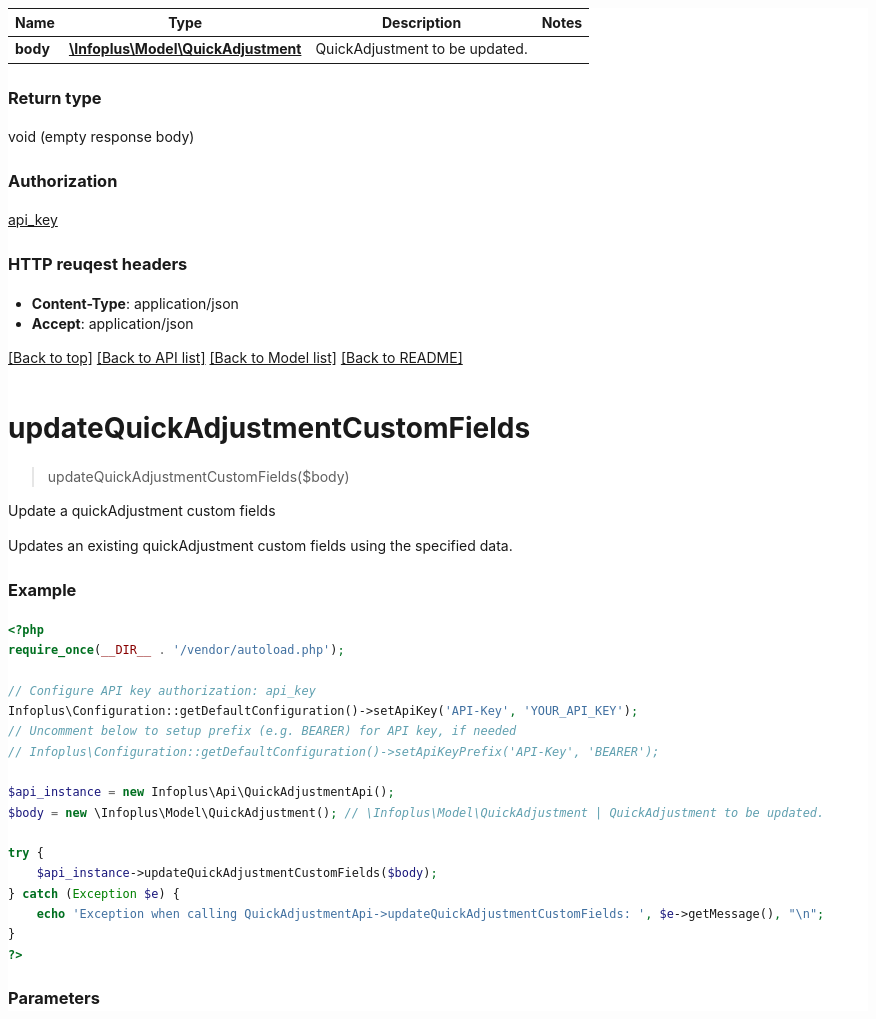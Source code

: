 Name | Type | Description  | Notes
------------- | ------------- | ------------- | -------------
 **body** | [**\Infoplus\Model\QuickAdjustment**](\Infoplus\Model\QuickAdjustment.md)| QuickAdjustment to be updated. | 

### Return type

void (empty response body)

### Authorization

[api_key](../README.md#api_key)

### HTTP reuqest headers

 - **Content-Type**: application/json
 - **Accept**: application/json

[[Back to top]](#) [[Back to API list]](../README.md#documentation-for-api-endpoints) [[Back to Model list]](../README.md#documentation-for-models) [[Back to README]](../README.md)

# **updateQuickAdjustmentCustomFields**
> updateQuickAdjustmentCustomFields($body)

Update a quickAdjustment custom fields

Updates an existing quickAdjustment custom fields using the specified data.

### Example 
```php
<?php
require_once(__DIR__ . '/vendor/autoload.php');

// Configure API key authorization: api_key
Infoplus\Configuration::getDefaultConfiguration()->setApiKey('API-Key', 'YOUR_API_KEY');
// Uncomment below to setup prefix (e.g. BEARER) for API key, if needed
// Infoplus\Configuration::getDefaultConfiguration()->setApiKeyPrefix('API-Key', 'BEARER');

$api_instance = new Infoplus\Api\QuickAdjustmentApi();
$body = new \Infoplus\Model\QuickAdjustment(); // \Infoplus\Model\QuickAdjustment | QuickAdjustment to be updated.

try { 
    $api_instance->updateQuickAdjustmentCustomFields($body);
} catch (Exception $e) {
    echo 'Exception when calling QuickAdjustmentApi->updateQuickAdjustmentCustomFields: ', $e->getMessage(), "\n";
}
?>
```

### Parameters
